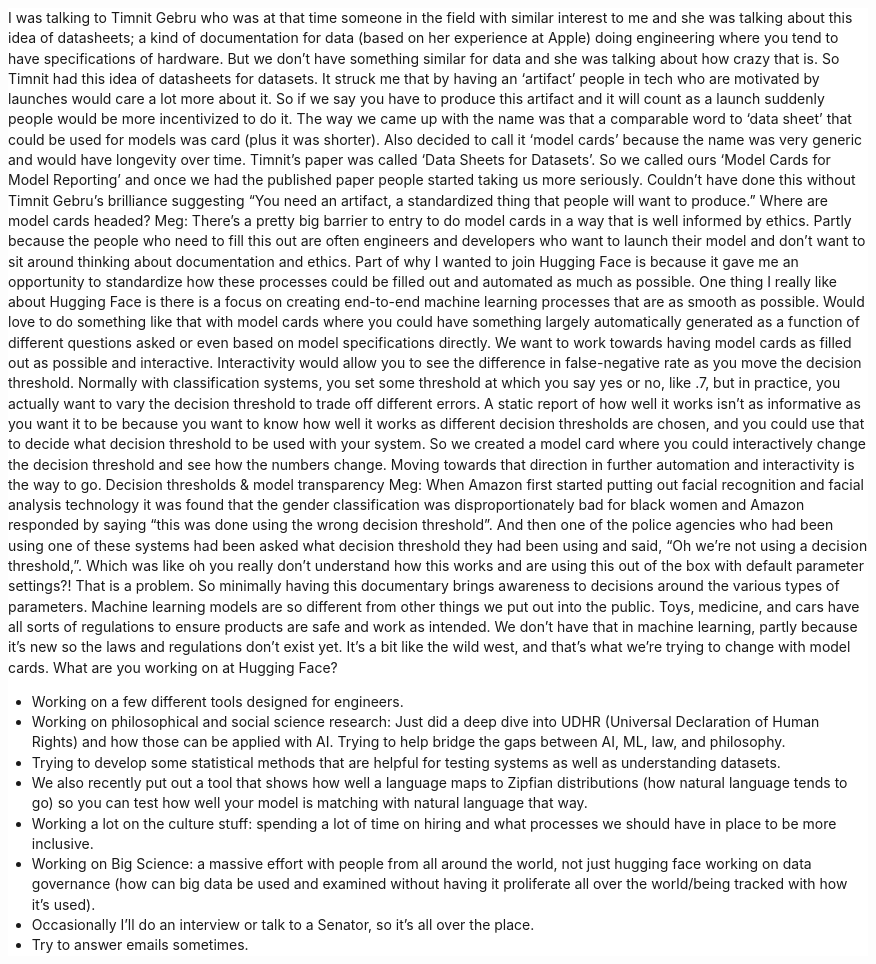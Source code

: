 I was talking to Timnit Gebru who was at that time someone in the field with similar interest to me and she was talking about this idea of datasheets; a kind of documentation for data (based on her experience at Apple) doing engineering where you tend to have specifications of hardware. But we don’t have something similar for data and she was talking about how crazy that is.
So Timnit had this idea of datasheets for datasets. It struck me that by having an ‘artifact’ people in tech who are motivated by launches would care a lot more about it. So if we say you have to produce this artifact and it will count as a launch suddenly people would be more incentivized to do it.
The way we came up with the name was that a comparable word to ‘data sheet’ that could be used for models was card (plus it was shorter). Also decided to call it ‘model cards’ because the name was very generic and would have longevity over time.
Timnit’s paper was called ‘Data Sheets for Datasets’. So we called ours ‘Model Cards for Model Reporting’ and once we had the published paper people started taking us more seriously. Couldn’t have done this without Timnit Gebru’s brilliance suggesting “You need an artifact, a standardized thing that people will want to produce.”
Where are model cards headed?
Meg: There’s a pretty big barrier to entry to do model cards in a way that is well informed by ethics. Partly because the people who need to fill this out are often engineers and developers who want to launch their model and don’t want to sit around thinking about documentation and ethics.
Part of why I wanted to join Hugging Face is because it gave me an opportunity to standardize how these processes could be filled out and automated as much as possible. One thing I really like about Hugging Face is there is a focus on creating end-to-end machine learning processes that are as smooth as possible. Would love to do something like that with model cards where you could have something largely automatically generated as a function of different questions asked or even based on model specifications directly.
We want to work towards having model cards as filled out as possible and interactive. Interactivity would allow you to see the difference in false-negative rate as you move the decision threshold. Normally with classification systems, you set some threshold at which you say yes or no, like .7, but in practice, you actually want to vary the decision threshold to trade off different errors.
A static report of how well it works isn’t as informative as you want it to be because you want to know how well it works as different decision thresholds are chosen, and you could use that to decide what decision threshold to be used with your system. So we created a model card where you could interactively change the decision threshold and see how the numbers change. Moving towards that direction in further automation and interactivity is the way to go.
Decision thresholds & model transparency
Meg: When Amazon first started putting out facial recognition and facial analysis technology it was found that the gender classification was disproportionately bad for black women and Amazon responded by saying “this was done using the wrong decision threshold”. And then one of the police agencies who had been using one of these systems had been asked what decision threshold they had been using and said, “Oh we’re not using a decision threshold,”.
Which was like oh you really don’t understand how this works and are using this out of the box with default parameter settings?! That is a problem. So minimally having this documentary brings awareness to decisions around the various types of parameters.
Machine learning models are so different from other things we put out into the public. Toys, medicine, and cars have all sorts of regulations to ensure products are safe and work as intended. We don’t have that in machine learning, partly because it’s new so the laws and regulations don’t exist yet. It’s a bit like the wild west, and that’s what we’re trying to change with model cards.
What are you working on at Hugging Face?
- Working on a few different tools designed for engineers.
- Working on philosophical and social science research: Just did a deep dive into UDHR (Universal Declaration of Human Rights) and how those can be applied with AI. Trying to help bridge the gaps between AI, ML, law, and philosophy.
- Trying to develop some statistical methods that are helpful for testing systems as well as understanding datasets.
- We also recently put out a tool that shows how well a language maps to Zipfian distributions (how natural language tends to go) so you can test how well your model is matching with natural language that way.
- Working a lot on the culture stuff: spending a lot of time on hiring and what processes we should have in place to be more inclusive.
- Working on Big Science: a massive effort with people from all around the world, not just hugging face working on data governance (how can big data be used and examined without having it proliferate all over the world/being tracked with how it’s used).
- Occasionally I’ll do an interview or talk to a Senator, so it’s all over the place.
- Try to answer emails sometimes.
